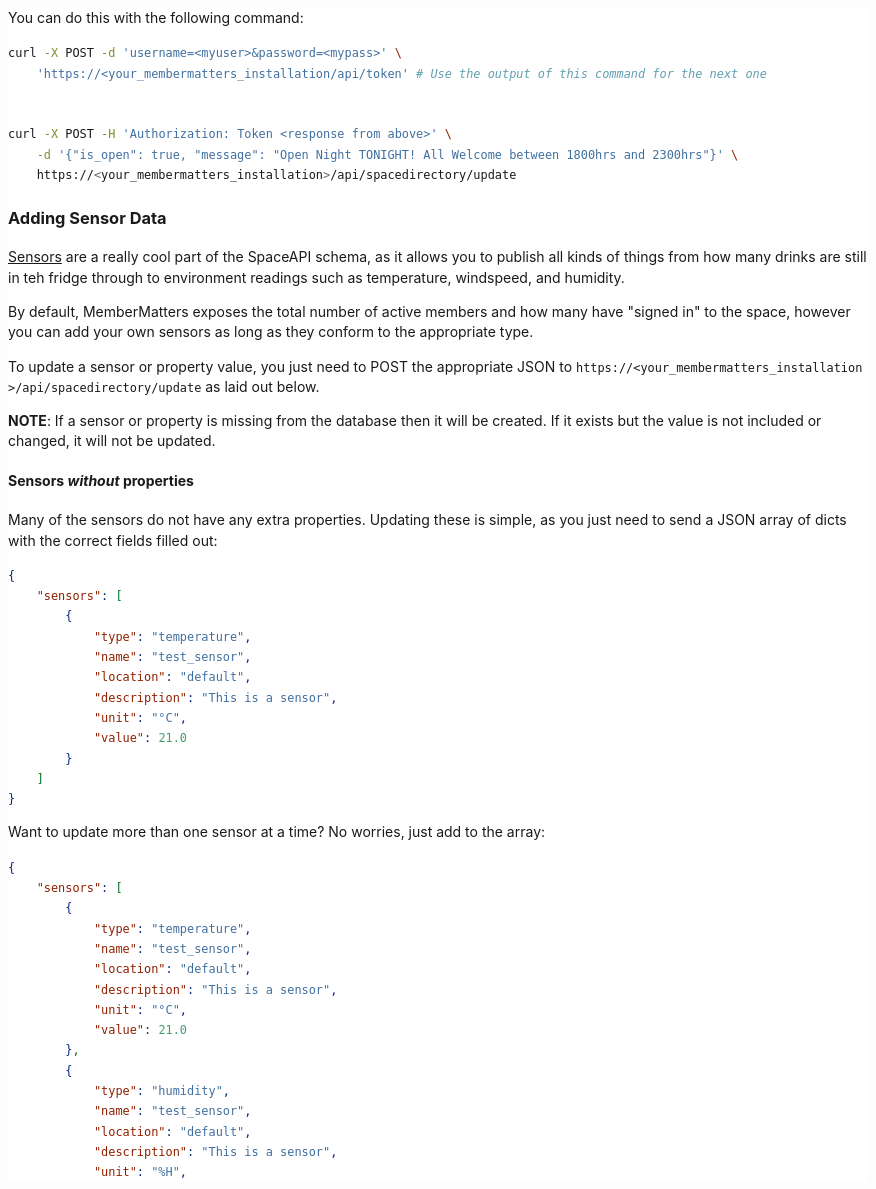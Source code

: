 You can do this with the following command:

```bash
curl -X POST -d 'username=<myuser>&password=<mypass>' \
    'https://<your_membermatters_installation/api/token' # Use the output of this command for the next one


curl -X POST -H 'Authorization: Token <response from above>' \
    -d '{"is_open": true, "message": "Open Night TONIGHT! All Welcome between 1800hrs and 2300hrs"}' \
    https://<your_membermatters_installation>/api/spacedirectory/update
```

### Adding Sensor Data

[Sensors](https://spaceapi.io/docs/#schema-key-sensors) are a really cool part of the SpaceAPI schema, as it allows you to publish all kinds of things from how many drinks are still in teh fridge through to environment readings such as temperature, windspeed, and humidity.

By default, MemberMatters exposes the total number of active members and how many have "signed in" to the space, however you can add your own sensors as long as they conform to the appropriate type.

To update a sensor or property value, you just need to POST the appropriate JSON to `https://<your_membermatters_installation>/api/spacedirectory/update` as laid out below.

**NOTE**: If a sensor or property is missing from the database then it will be created.  If it exists but the value is not included or changed, it will not be updated.

#### Sensors *without* properties

Many of the sensors do not have any extra properties.  Updating these is simple, as you just need to send a JSON array of dicts with the correct fields filled out:

```json
{
    "sensors": [
        { 
            "type": "temperature",
            "name": "test_sensor",
            "location": "default",
            "description": "This is a sensor",
            "unit": "°C",
            "value": 21.0
        }
    ]
}
```

Want to update more than one sensor at a time? No worries, just add to the array:

```json
{
    "sensors": [
        { 
            "type": "temperature",
            "name": "test_sensor",
            "location": "default",
            "description": "This is a sensor",
            "unit": "°C",
            "value": 21.0
        },
        { 
            "type": "humidity",
            "name": "test_sensor",
            "location": "default",
            "description": "This is a sensor",
            "unit": "%H",
```